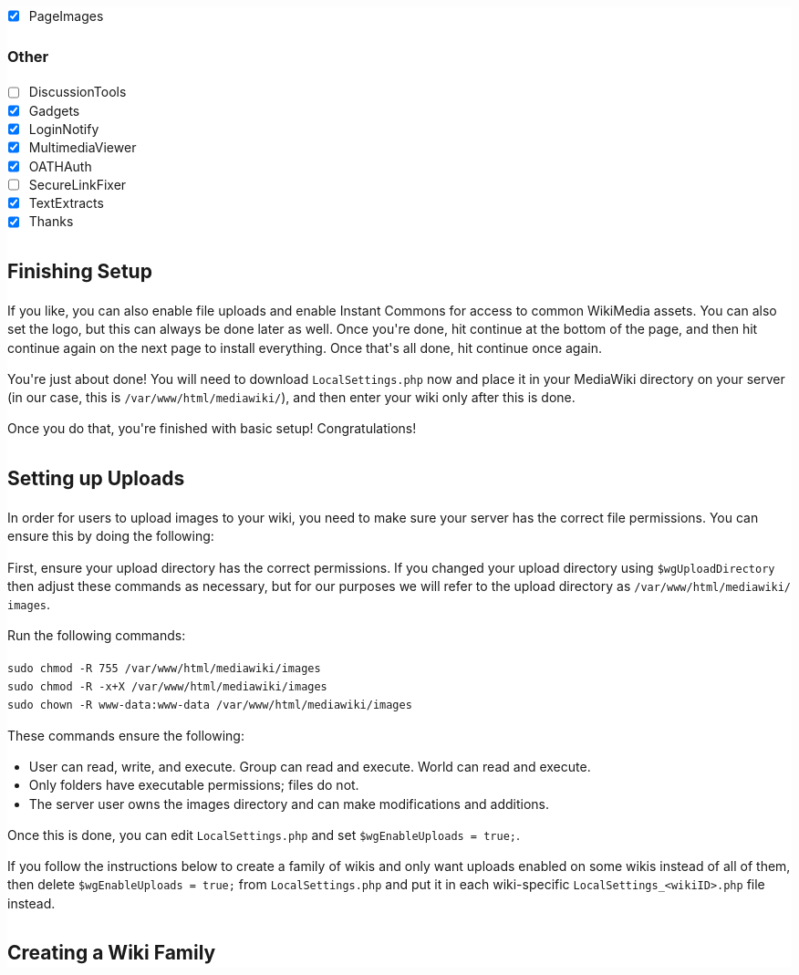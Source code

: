 - [x] PageImages

### Other

- [ ] DiscussionTools
- [x] Gadgets
- [x] LoginNotify
- [x] MultimediaViewer
- [x] OATHAuth
- [ ] SecureLinkFixer
- [x] TextExtracts
- [x] Thanks

## Finishing Setup

If you like, you can also enable file uploads and enable Instant Commons for access to common WikiMedia assets. You can also set the logo, but this can always be done later as well. Once you're done, hit continue at the bottom of the page, and then hit continue again on the next page to install everything. Once that's all done, hit continue once again.

You're just about done! You will need to download `LocalSettings.php` now and place it in your MediaWiki directory on your server (in our case, this is `/var/www/html/mediawiki/`), and then enter your wiki only after this is done.

Once you do that, you're finished with basic setup! Congratulations!

## Setting up Uploads

In order for users to upload images to your wiki, you need to make sure your server has the correct file permissions. You can ensure this by doing the following:

First, ensure your upload directory has the correct permissions. If you changed your upload directory using `$wgUploadDirectory` then adjust these commands as necessary, but for our purposes we will refer to the upload directory as `/var/www/html/mediawiki/images`.

Run the following commands:
```
sudo chmod -R 755 /var/www/html/mediawiki/images
sudo chmod -R -x+X /var/www/html/mediawiki/images
sudo chown -R www-data:www-data /var/www/html/mediawiki/images
```

These commands ensure the following:
* User can read, write, and execute. Group can read and execute. World can read and execute.
* Only folders have executable permissions; files do not.
* The server user owns the images directory and can make modifications and additions.

Once this is done, you can edit `LocalSettings.php` and set `$wgEnableUploads = true;`.

If you follow the instructions below to create a family of wikis and only want uploads enabled on some wikis instead of all of them, then delete `$wgEnableUploads = true;` from `LocalSettings.php` and put it in each wiki-specific `LocalSettings_<wikiID>.php` file instead. 

## Creating a Wiki Family
